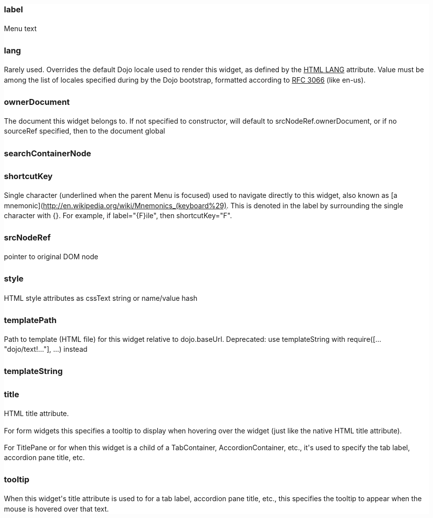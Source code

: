 ### label
Menu text

### lang
Rarely used.  Overrides the default Dojo locale used to render this widget,
as defined by the [HTML LANG](http://www.w3.org/TR/html401/struct/dirlang.html#adef-lang) attribute.
Value must be among the list of locales specified during by the Dojo bootstrap,
formatted according to [RFC 3066](http://www.ietf.org/rfc/rfc3066.txt) (like en-us).

### ownerDocument
The document this widget belongs to.  If not specified to constructor, will default to
srcNodeRef.ownerDocument, or if no sourceRef specified, then to the document global

### searchContainerNode


### shortcutKey
Single character (underlined when the parent Menu is focused) used to navigate directly to this widget,
also known as [a mnemonic](http://en.wikipedia.org/wiki/Mnemonics_(keyboard%29).
This is denoted in the label by surrounding the single character with {}.
For example, if label="{F}ile", then shortcutKey="F".

### srcNodeRef
pointer to original DOM node

### style
HTML style attributes as cssText string or name/value hash

### templatePath
Path to template (HTML file) for this widget relative to dojo.baseUrl.
Deprecated: use templateString with require([... "dojo/text!..."], ...) instead

### templateString


### title
HTML title attribute.

For form widgets this specifies a tooltip to display when hovering over
the widget (just like the native HTML title attribute).

For TitlePane or for when this widget is a child of a TabContainer, AccordionContainer,
etc., it's used to specify the tab label, accordion pane title, etc.

### tooltip
When this widget's title attribute is used to for a tab label, accordion pane title, etc.,
this specifies the tooltip to appear when the mouse is hovered over that text.
